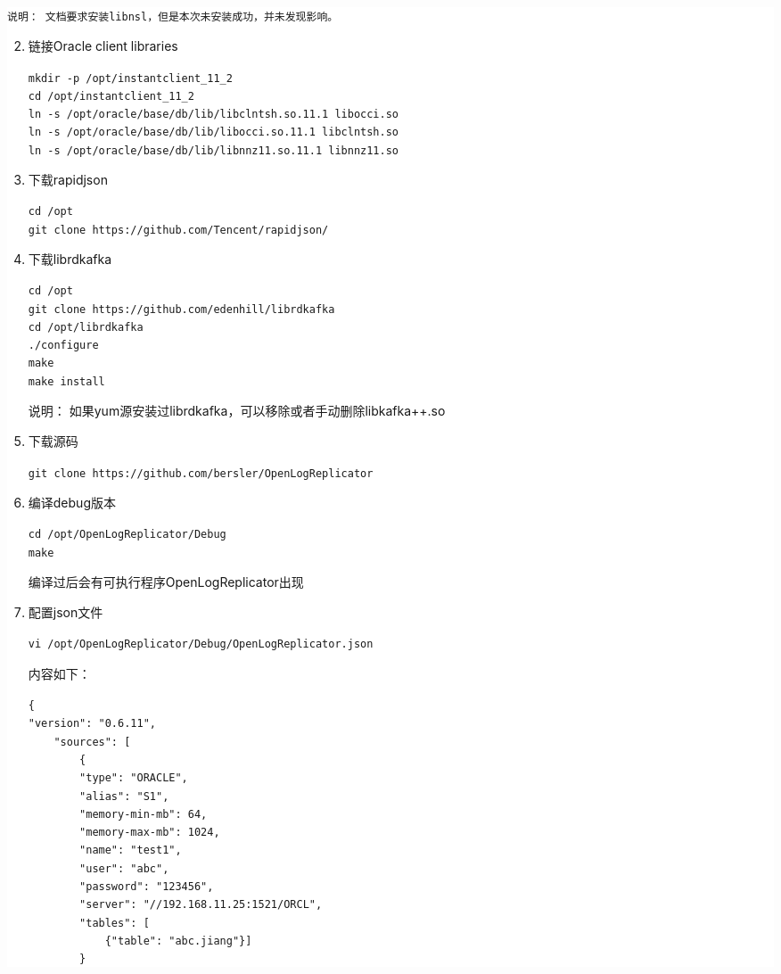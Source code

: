     说明： 文档要求安装libnsl，但是本次未安装成功，并未发现影响。



2.  链接Oracle client libraries

    ```
    mkdir -p /opt/instantclient_11_2
    cd /opt/instantclient_11_2
    ln -s /opt/oracle/base/db/lib/libclntsh.so.11.1 libocci.so
    ln -s /opt/oracle/base/db/lib/libocci.so.11.1 libclntsh.so
    ln -s /opt/oracle/base/db/lib/libnnz11.so.11.1 libnnz11.so
    ```
3.  下载rapidjson
    ```
    cd /opt
    git clone https://github.com/Tencent/rapidjson/
    ```

4.  下载librdkafka
    ```
    cd /opt
    git clone https://github.com/edenhill/librdkafka
    cd /opt/librdkafka
    ./configure
    make
    make install
    ```

    说明： 如果yum源安装过librdkafka，可以移除或者手动删除libkafka++.so


5.  下载源码

    ```
    git clone https://github.com/bersler/OpenLogReplicator
    ```

6. 编译debug版本

    ```
    cd /opt/OpenLogReplicator/Debug
    make
    ```

    编译过后会有可执行程序OpenLogReplicator出现

7. 配置json文件

    ```
    vi /opt/OpenLogReplicator/Debug/OpenLogReplicator.json
    ```

    内容如下：
    ```
    {
    "version": "0.6.11",
        "sources": [
            {
            "type": "ORACLE",
            "alias": "S1",
            "memory-min-mb": 64,
            "memory-max-mb": 1024,
            "name": "test1",
            "user": "abc",
            "password": "123456",
            "server": "//192.168.11.25:1521/ORCL",
            "tables": [
                {"table": "abc.jiang"}]
            }